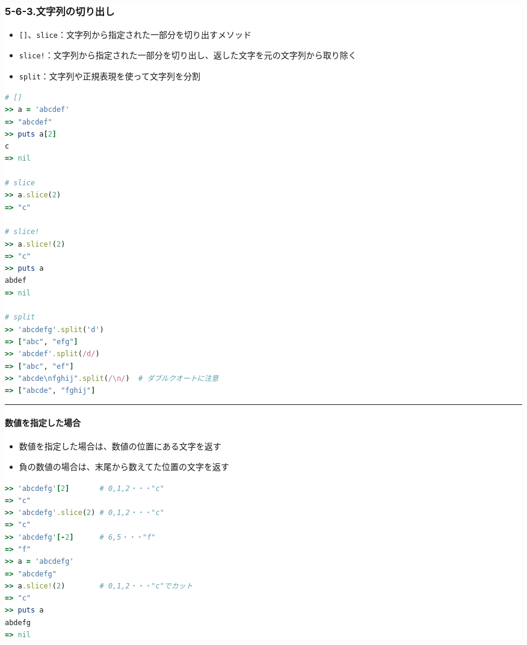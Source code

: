 ### 5-6-3.文字列の切り出し

* `[]`、`slice`：文字列から指定された一部分を切り出すメソッド

* `slice!`：文字列から指定された一部分を切り出し、返した文字を元の文字列から取り除く

* `split`：文字列や正規表現を使って文字列を分割

```ruby
# []
>> a = 'abcdef'
=> "abcdef"
>> puts a[2]
c
=> nil

# slice
>> a.slice(2)
=> "c"

# slice!
>> a.slice!(2)
=> "c"
>> puts a
abdef
=> nil

# split
>> 'abcdefg'.split('d')
=> ["abc", "efg"]
>> 'abcdef'.split(/d/)
=> ["abc", "ef"]
>> "abcde\nfghij".split(/\n/)  # ダブルクオートに注意
=> ["abcde", "fghij"]
```

***

#### 数値を指定した場合

* 数値を指定した場合は、数値の位置にある文字を返す

* 負の数値の場合は、末尾から数えてた位置の文字を返す

```ruby
>> 'abcdefg'[2]       # 0,1,2・・・"c"
=> "c"
>> 'abcdefg'.slice(2) # 0,1,2・・・"c"
=> "c"
>> 'abcdefg'[-2]      # 6,5・・・"f"
=> "f"
>> a = 'abcdefg'
=> "abcdefg"
>> a.slice!(2)        # 0,1,2・・・"c"でカット
=> "c"
>> puts a
abdefg
=> nil
```
